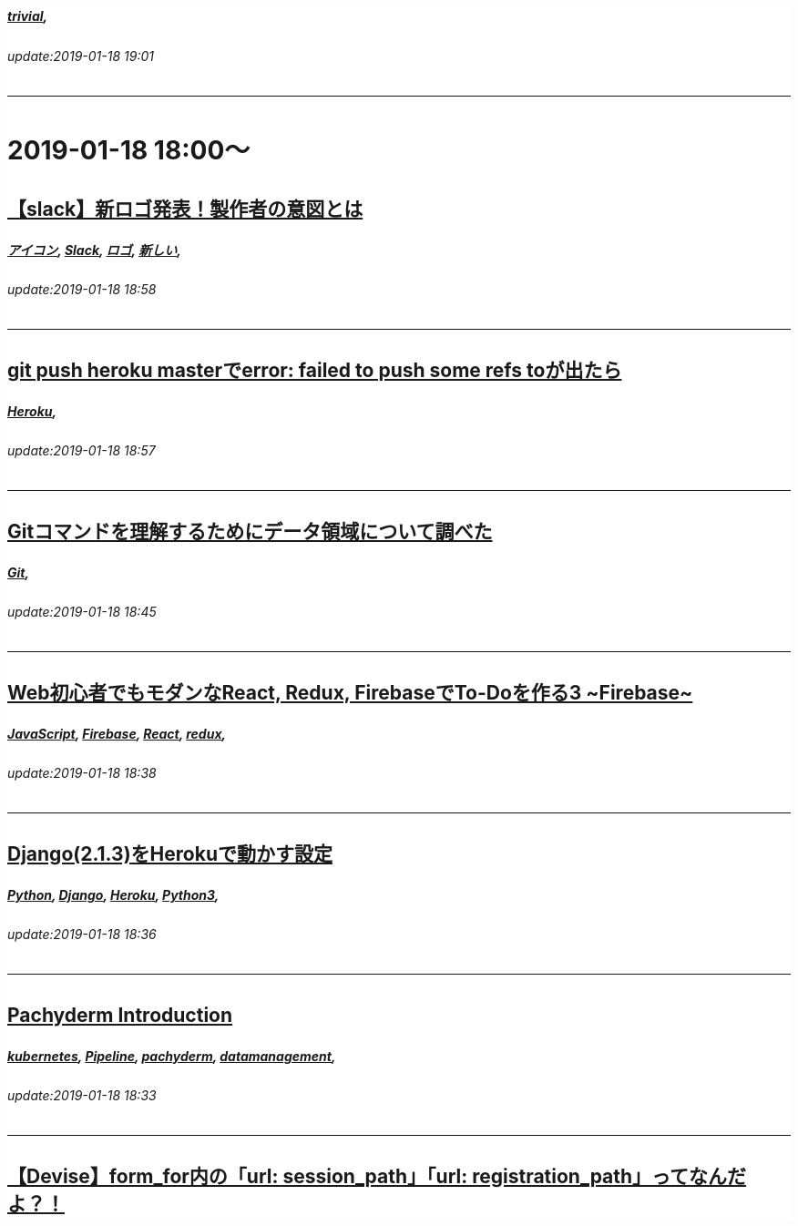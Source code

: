 ##### [trivial](https://qiita.com/tags/trivial), 
###### update:2019-01-18 19:01
---




# 2019-01-18 18:00～
## [【slack】新ロゴ発表！製作者の意図とは](https://qiita.com/sea0430/items/3184e8fe8efe7b155e76)
##### [アイコン](https://qiita.com/tags/アイコン), [Slack](https://qiita.com/tags/Slack), [ロゴ](https://qiita.com/tags/ロゴ), [新しい](https://qiita.com/tags/新しい), 
###### update:2019-01-18 18:58
---
## [git push heroku masterでerror: failed to push some refs toが出たら](https://qiita.com/amazon_106/items/3ca1cc682cc053bd0d85)
##### [Heroku](https://qiita.com/tags/Heroku), 
###### update:2019-01-18 18:57
---
## [Gitコマンドを理解するためにデータ領域について調べた](https://qiita.com/haruna-nagayoshi/items/b369192adacbe0e3818f)
##### [Git](https://qiita.com/tags/Git), 
###### update:2019-01-18 18:45
---
## [Web初心者でもモダンなReact, Redux, FirebaseでTo-Doを作る3 ~Firebase~](https://qiita.com/KoheiAsano/items/7c4444328b65feed5b21)
##### [JavaScript](https://qiita.com/tags/JavaScript), [Firebase](https://qiita.com/tags/Firebase), [React](https://qiita.com/tags/React), [redux](https://qiita.com/tags/redux), 
###### update:2019-01-18 18:38
---
## [Django(2.1.3)をHerokuで動かす設定](https://qiita.com/shuto4192/items/2610bb9eb05ee56fb4e2)
##### [Python](https://qiita.com/tags/Python), [Django](https://qiita.com/tags/Django), [Heroku](https://qiita.com/tags/Heroku), [Python3](https://qiita.com/tags/Python3), 
###### update:2019-01-18 18:36
---
## [Pachyderm Introduction](https://qiita.com/ynott/items/ac9ea78294bd848a4943)
##### [kubernetes](https://qiita.com/tags/kubernetes), [Pipeline](https://qiita.com/tags/Pipeline), [pachyderm](https://qiita.com/tags/pachyderm), [datamanagement](https://qiita.com/tags/datamanagement), 
###### update:2019-01-18 18:33
---
## [【Devise】form_for内の「url: session_path」「url: registration_path」ってなんだよ？！](https://qiita.com/sada4649/items/13cdf93f7a78886e3583)